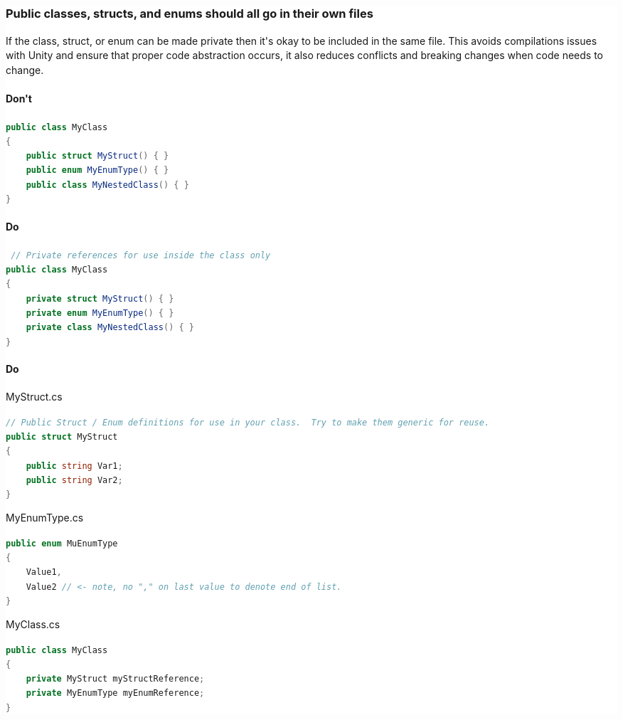 ### Public classes, structs, and enums should all go in their own files

If the class, struct, or enum can be made private then it's okay to be included in the same file.  This avoids compilations issues with Unity and ensure that proper code abstraction occurs, it also reduces conflicts and breaking changes when code needs to change.

#### Don't

```c#
public class MyClass
{
    public struct MyStruct() { }
    public enum MyEnumType() { }
    public class MyNestedClass() { }
}
```

#### Do

```c#
 // Private references for use inside the class only
public class MyClass
{
    private struct MyStruct() { }
    private enum MyEnumType() { }
    private class MyNestedClass() { }
}
```

#### Do

MyStruct.cs

```c#
// Public Struct / Enum definitions for use in your class.  Try to make them generic for reuse.
public struct MyStruct
{
    public string Var1;
    public string Var2;
}
```

MyEnumType.cs

```c#
public enum MuEnumType
{
    Value1,
    Value2 // <- note, no "," on last value to denote end of list.
}
```

MyClass.cs

```c#
public class MyClass
{
    private MyStruct myStructReference;
    private MyEnumType myEnumReference;
}
```
